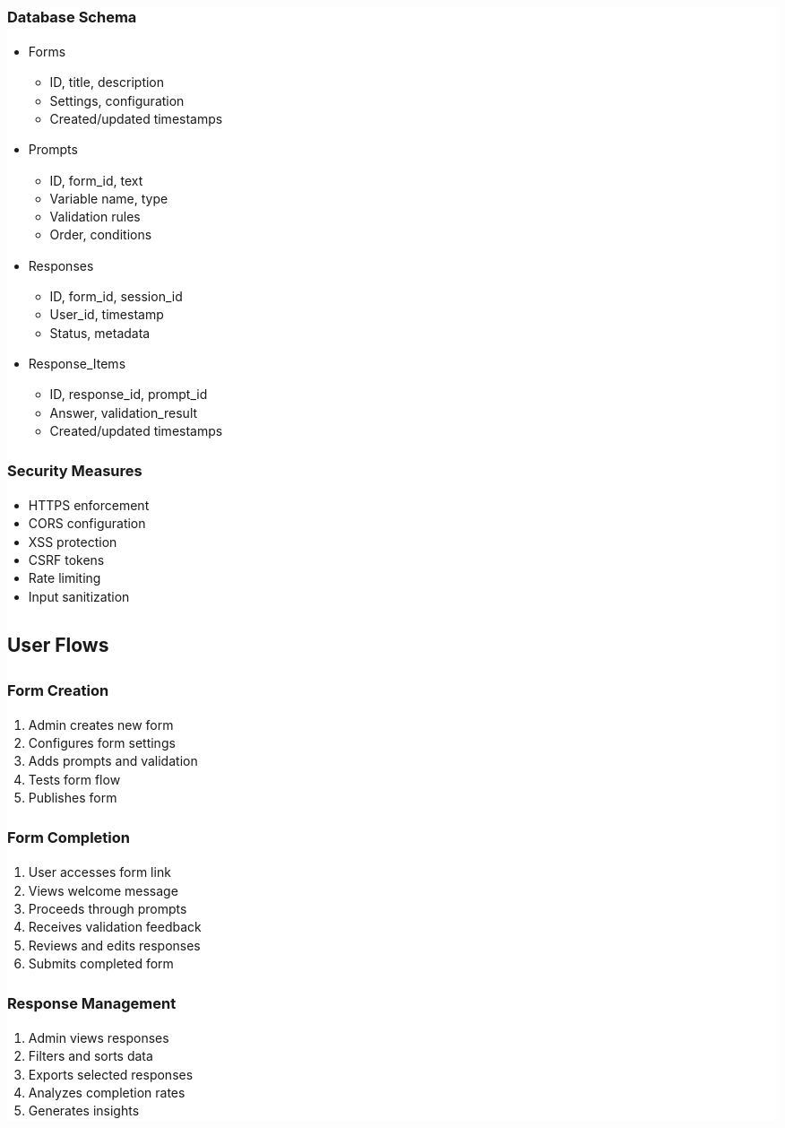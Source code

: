 ### Database Schema
- Forms
  - ID, title, description
  - Settings, configuration
  - Created/updated timestamps

- Prompts
  - ID, form_id, text
  - Variable name, type
  - Validation rules
  - Order, conditions

- Responses
  - ID, form_id, session_id
  - User_id, timestamp
  - Status, metadata

- Response_Items
  - ID, response_id, prompt_id
  - Answer, validation_result
  - Created/updated timestamps

### Security Measures
- HTTPS enforcement
- CORS configuration
- XSS protection
- CSRF tokens
- Rate limiting
- Input sanitization

## User Flows

### Form Creation
1. Admin creates new form
2. Configures form settings
3. Adds prompts and validation
4. Tests form flow
5. Publishes form

### Form Completion
1. User accesses form link
2. Views welcome message
3. Proceeds through prompts
4. Receives validation feedback
5. Reviews and edits responses
6. Submits completed form

### Response Management
1. Admin views responses
2. Filters and sorts data
3. Exports selected responses
4. Analyzes completion rates
5. Generates insights
